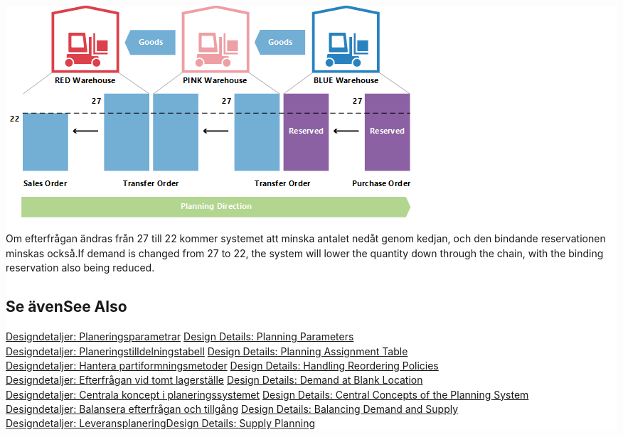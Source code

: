 ![](media/nav_app_supply_planning_7_transfers16.png "NAV_APP_supply_planning_7_transfers16")  
  
<span data-ttu-id="f46d2-200">Om efterfrågan ändras från 27 till 22 kommer systemet att minska antalet nedåt genom kedjan, och den bindande reservationen minskas också.</span><span class="sxs-lookup"><span data-stu-id="f46d2-200">If demand is changed from 27 to 22, the system will lower the quantity down through the chain, with the binding reservation also being reduced.</span></span>  
  
## <a name="see-also"></a><span data-ttu-id="f46d2-201">Se även</span><span class="sxs-lookup"><span data-stu-id="f46d2-201">See Also</span></span>  
<span data-ttu-id="f46d2-202">[Designdetaljer: Planeringsparametrar](design-details-planning-parameters.md) </span><span class="sxs-lookup"><span data-stu-id="f46d2-202">[Design Details: Planning Parameters](design-details-planning-parameters.md) </span></span>  
<span data-ttu-id="f46d2-203">[Designdetaljer: Planeringstilldelningstabell](design-details-planning-assignment-table.md) </span><span class="sxs-lookup"><span data-stu-id="f46d2-203">[Design Details: Planning Assignment Table](design-details-planning-assignment-table.md) </span></span>  
<span data-ttu-id="f46d2-204">[Designdetaljer: Hantera partiformningsmetoder](design-details-handling-reordering-policies.md) </span><span class="sxs-lookup"><span data-stu-id="f46d2-204">[Design Details: Handling Reordering Policies](design-details-handling-reordering-policies.md) </span></span>  
<span data-ttu-id="f46d2-205">[Designdetaljer: Efterfrågan vid tomt lagerställe](design-details-demand-at-blank-location.md) </span><span class="sxs-lookup"><span data-stu-id="f46d2-205">[Design Details: Demand at Blank Location](design-details-demand-at-blank-location.md) </span></span>  
<span data-ttu-id="f46d2-206">[Designdetaljer: Centrala koncept i planeringssystemet](design-details-central-concepts-of-the-planning-system.md) </span><span class="sxs-lookup"><span data-stu-id="f46d2-206">[Design Details: Central Concepts of the Planning System](design-details-central-concepts-of-the-planning-system.md) </span></span>  
<span data-ttu-id="f46d2-207">[Designdetaljer: Balansera efterfrågan och tillgång](design-details-balancing-demand-and-supply.md) </span><span class="sxs-lookup"><span data-stu-id="f46d2-207">[Design Details: Balancing Demand and Supply](design-details-balancing-demand-and-supply.md) </span></span>  
[<span data-ttu-id="f46d2-208">Designdetaljer: Leveransplanering</span><span class="sxs-lookup"><span data-stu-id="f46d2-208">Design Details: Supply Planning</span></span>](design-details-supply-planning.md)
